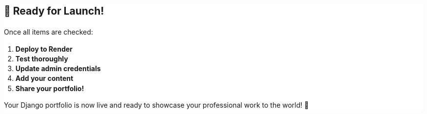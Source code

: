 
## 🚀 Ready for Launch!

Once all items are checked:

1. **Deploy to Render**
2. **Test thoroughly**
3. **Update admin credentials**
4. **Add your content**
5. **Share your portfolio!**

Your Django portfolio is now live and ready to showcase your professional work to the world! 🌟